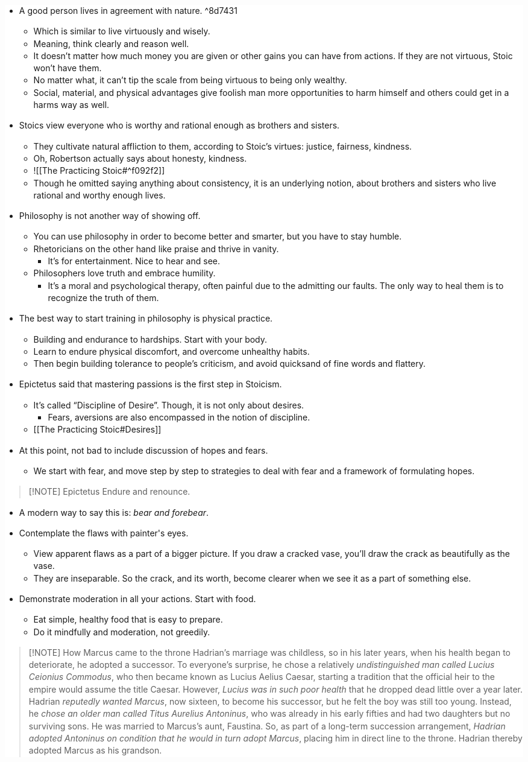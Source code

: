 - A good person lives in agreement with nature. ^8d7431
	- Which is similar to live virtuously and wisely.
	- Meaning, think clearly and reason well.
	- It doesn’t matter how much money you are given or other gains you can have from actions. If they are not virtuous, Stoic won’t have them.
	- No matter what, it can’t tip the scale from being virtuous to being only wealthy.
	- Social, material, and physical advantages give foolish man more opportunities to harm himself and others could get in a harms way as well.

- Stoics view everyone who is worthy and rational enough as brothers and sisters.
	- They cultivate natural affliction to them, according to Stoic’s virtues: justice, fairness, kindness.
	- Oh, Robertson actually says about honesty, kindness.
	- ![[The Practicing Stoic#^f092f2]]
	- Though he omitted saying anything about consistency, it is an underlying notion, about brothers and sisters who live rational and worthy enough lives.

- Philosophy is not another way of showing off.
	- You can use philosophy in order to become better and smarter, but you have to stay humble.
	- Rhetoricians on the other hand like praise and thrive in vanity.
		- It’s for entertainment. Nice to hear and see.
	- Philosophers love truth and embrace humility.
		- It’s a moral and psychological therapy, often painful due to the admitting our faults. The only way to heal them is to recognize the truth of them.

- The best way to start training in philosophy is physical practice.
	- Building and endurance to hardships. Start with your body.
	- Learn to endure physical discomfort, and overcome unhealthy habits.
	- Then begin building tolerance to people’s criticism, and avoid quicksand of fine words and flattery.
- Epictetus said that mastering passions is the first step in Stoicism.
	- It’s called “Discipline of Desire”. Though, it is not only about desires.
		- Fears, aversions are also encompassed in the notion of discipline.
	- [[The Practicing Stoic#Desires]]
- At this point, not bad to include discussion of hopes and fears.
	- We start with fear, and move step by step to strategies to deal with fear and a framework of formulating hopes.

> [!NOTE] Epictetus
> Endure and renounce.

- A modern way to say this is: *bear and forebear*.

- Contemplate the flaws with painter's eyes.
	- View apparent flaws as a part of a bigger picture. If you draw a cracked vase, you’ll draw the crack as beautifully as the vase. 
	- They are inseparable. So the crack, and its worth, become clearer when we see it as a part of something else.

- Demonstrate moderation in all your actions. Start with food.
	- Eat simple, healthy food that is easy to prepare.
	- Do it mindfully and moderation, not greedily.


> [!NOTE] How Marcus came to the throne
> Hadrian’s marriage was childless, so in his later years, when his health began to deteriorate, he adopted a successor. To everyone’s surprise, he chose a relatively *undistinguished man called Lucius Ceionius Commodus*, who then became known as Lucius Aelius Caesar, starting a tradition that the official heir to the empire would assume the title Caesar. However, *Lucius was in such poor health* that he dropped dead little over a year later. Hadrian *reputedly wanted Marcus*, now sixteen, to become his successor, but he felt the boy was still too young. Instead, he *chose an older man called Titus Aurelius Antoninus*, who was already in his early fifties and had two daughters but no surviving sons. He was married to Marcus’s aunt, Faustina. So, as part of a long-term succession arrangement, *Hadrian adopted Antoninus on condition that he would in turn adopt Marcus*, placing him in direct line to the throne. Hadrian thereby adopted Marcus as his grandson.
